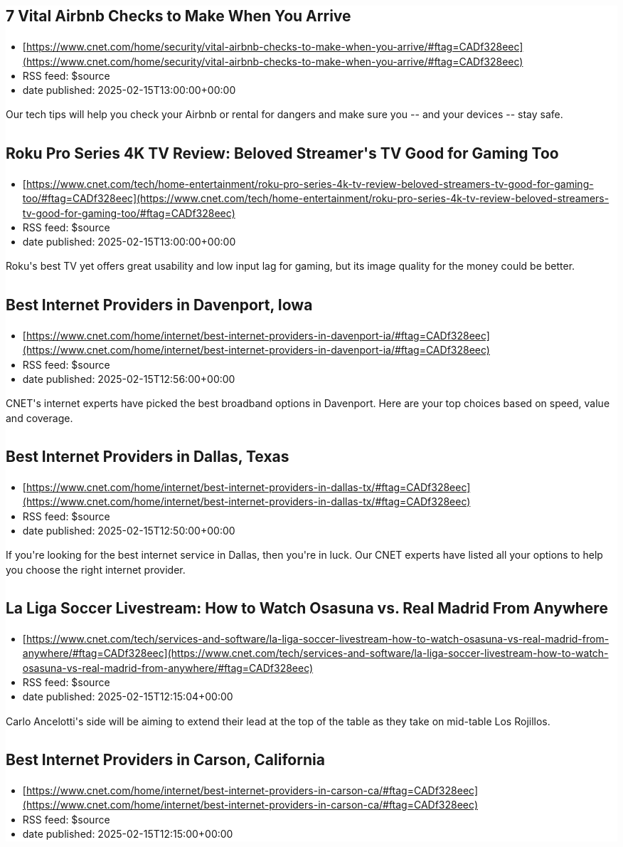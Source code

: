 ## 7 Vital Airbnb Checks to Make When You Arrive
 - [https://www.cnet.com/home/security/vital-airbnb-checks-to-make-when-you-arrive/#ftag=CADf328eec](https://www.cnet.com/home/security/vital-airbnb-checks-to-make-when-you-arrive/#ftag=CADf328eec)
 - RSS feed: $source
 - date published: 2025-02-15T13:00:00+00:00

Our tech tips will help you check your Airbnb or rental for dangers and make sure you -- and your devices -- stay safe.

## Roku Pro Series 4K TV Review: Beloved Streamer's TV Good for Gaming Too
 - [https://www.cnet.com/tech/home-entertainment/roku-pro-series-4k-tv-review-beloved-streamers-tv-good-for-gaming-too/#ftag=CADf328eec](https://www.cnet.com/tech/home-entertainment/roku-pro-series-4k-tv-review-beloved-streamers-tv-good-for-gaming-too/#ftag=CADf328eec)
 - RSS feed: $source
 - date published: 2025-02-15T13:00:00+00:00

Roku's best TV yet offers great usability and low input lag for gaming, but its image quality for the money could be better.

## Best Internet Providers in Davenport, Iowa
 - [https://www.cnet.com/home/internet/best-internet-providers-in-davenport-ia/#ftag=CADf328eec](https://www.cnet.com/home/internet/best-internet-providers-in-davenport-ia/#ftag=CADf328eec)
 - RSS feed: $source
 - date published: 2025-02-15T12:56:00+00:00

CNET's internet experts have picked the best broadband options in Davenport. Here are your top choices based on speed, value and coverage.

## Best Internet Providers in Dallas, Texas
 - [https://www.cnet.com/home/internet/best-internet-providers-in-dallas-tx/#ftag=CADf328eec](https://www.cnet.com/home/internet/best-internet-providers-in-dallas-tx/#ftag=CADf328eec)
 - RSS feed: $source
 - date published: 2025-02-15T12:50:00+00:00

If you're looking for the best internet service in Dallas, then you're in luck. Our CNET experts have listed all your options to help you choose the right internet provider.

## La Liga Soccer Livestream: How to Watch Osasuna vs. Real Madrid From Anywhere
 - [https://www.cnet.com/tech/services-and-software/la-liga-soccer-livestream-how-to-watch-osasuna-vs-real-madrid-from-anywhere/#ftag=CADf328eec](https://www.cnet.com/tech/services-and-software/la-liga-soccer-livestream-how-to-watch-osasuna-vs-real-madrid-from-anywhere/#ftag=CADf328eec)
 - RSS feed: $source
 - date published: 2025-02-15T12:15:04+00:00

Carlo Ancelotti's side will be aiming to extend their lead at the top of the table as they take on mid-table Los Rojillos.

## Best Internet Providers in Carson, California
 - [https://www.cnet.com/home/internet/best-internet-providers-in-carson-ca/#ftag=CADf328eec](https://www.cnet.com/home/internet/best-internet-providers-in-carson-ca/#ftag=CADf328eec)
 - RSS feed: $source
 - date published: 2025-02-15T12:15:00+00:00
